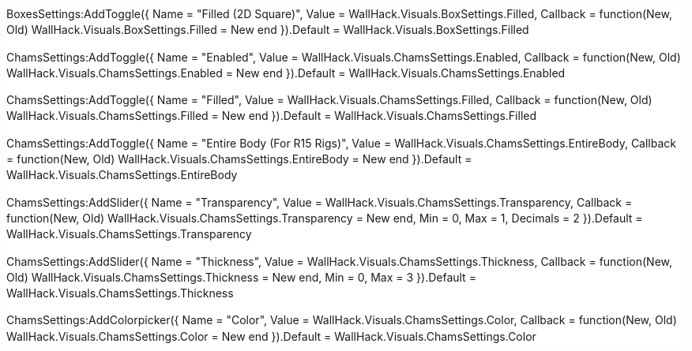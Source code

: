 BoxesSettings:AddToggle({
	Name = "Filled (2D Square)",
	Value = WallHack.Visuals.BoxSettings.Filled,
	Callback = function(New, Old)
		WallHack.Visuals.BoxSettings.Filled = New
	end
}).Default = WallHack.Visuals.BoxSettings.Filled

ChamsSettings:AddToggle({
	Name = "Enabled",
	Value = WallHack.Visuals.ChamsSettings.Enabled,
	Callback = function(New, Old)
		WallHack.Visuals.ChamsSettings.Enabled = New
	end
}).Default = WallHack.Visuals.ChamsSettings.Enabled

ChamsSettings:AddToggle({
	Name = "Filled",
	Value = WallHack.Visuals.ChamsSettings.Filled,
	Callback = function(New, Old)
		WallHack.Visuals.ChamsSettings.Filled = New
	end
}).Default = WallHack.Visuals.ChamsSettings.Filled

ChamsSettings:AddToggle({
	Name = "Entire Body (For R15 Rigs)",
	Value = WallHack.Visuals.ChamsSettings.EntireBody,
	Callback = function(New, Old)
		WallHack.Visuals.ChamsSettings.EntireBody = New
	end
}).Default = WallHack.Visuals.ChamsSettings.EntireBody

ChamsSettings:AddSlider({
	Name = "Transparency",
	Value = WallHack.Visuals.ChamsSettings.Transparency,
	Callback = function(New, Old)
		WallHack.Visuals.ChamsSettings.Transparency = New
	end,
	Min = 0,
	Max = 1,
	Decimals = 2
}).Default = WallHack.Visuals.ChamsSettings.Transparency

ChamsSettings:AddSlider({
	Name = "Thickness",
	Value = WallHack.Visuals.ChamsSettings.Thickness,
	Callback = function(New, Old)
		WallHack.Visuals.ChamsSettings.Thickness = New
	end,
	Min = 0,
	Max = 3
}).Default = WallHack.Visuals.ChamsSettings.Thickness

ChamsSettings:AddColorpicker({
	Name = "Color",
	Value = WallHack.Visuals.ChamsSettings.Color,
	Callback = function(New, Old)
		WallHack.Visuals.ChamsSettings.Color = New
	end
}).Default = WallHack.Visuals.ChamsSettings.Color
